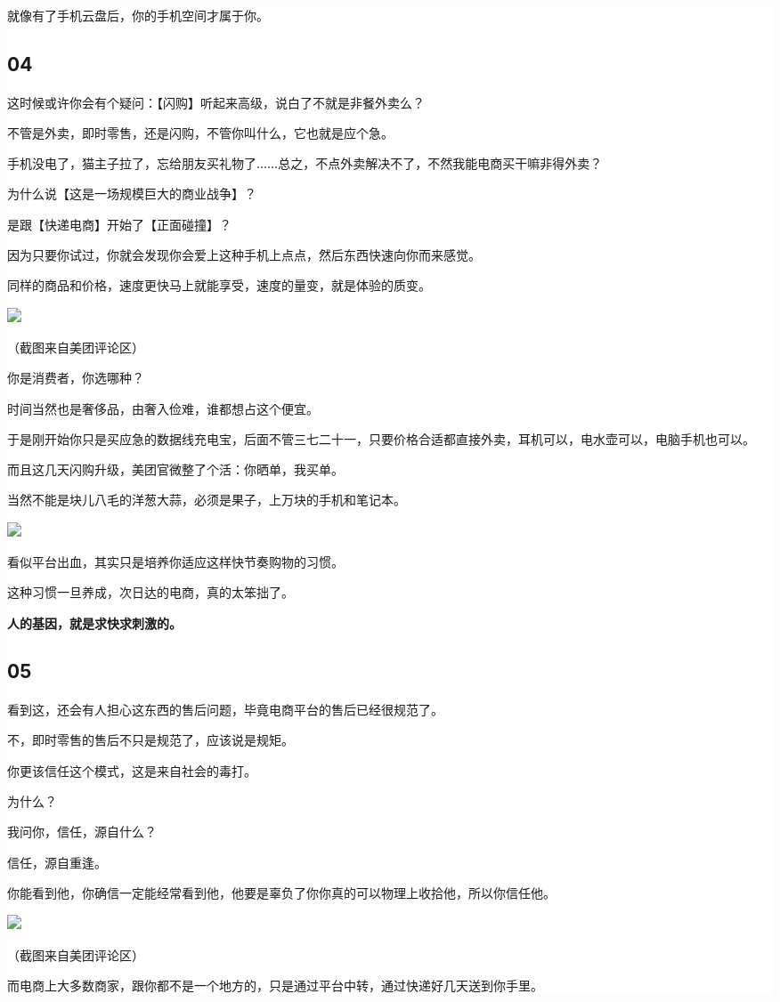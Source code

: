 就像有了手机云盘后，你的手机空间才属于你。

## 04

这时候或许你会有个疑问：【闪购】听起来高级，说白了不就是非餐外卖么？

不管是外卖，即时零售，还是闪购，不管你叫什么，它也就是应个急。

手机没电了，猫主子拉了，忘给朋友买礼物了……总之，不点外卖解决不了，不然我能电商买干嘛非得外卖？

为什么说【这是一场规模巨大的商业战争】？

是跟【快递电商】开始了【正面碰撞】？

因为只要你试过，你就会发现你会爱上这种手机上点点，然后东西快速向你而来感觉。

同样的商品和价格，速度更快马上就能享受，速度的量变，就是体验的质变。

![](https://image.woshipm.com/2025/04/18/7d5a70fe-1bf1-11f0-82f5-00163e09d72f.png)

（截图来自美团评论区）

你是消费者，你选哪种？

时间当然也是奢侈品，由奢入俭难，谁都想占这个便宜。

于是刚开始你只是买应急的数据线充电宝，后面不管三七二十一，只要价格合适都直接外卖，耳机可以，电水壶可以，电脑手机也可以。

而且这几天闪购升级，美团官微整了个活：你晒单，我买单。

当然不能是块儿八毛的洋葱大蒜，必须是果子，上万块的手机和笔记本。

![](https://image.woshipm.com/2025/04/18/7e4217ba-1bf1-11f0-82f5-00163e09d72f.png)

看似平台出血，其实只是培养你适应这样快节奏购物的习惯。

这种习惯一旦养成，次日达的电商，真的太笨拙了。

**人的基因，就是求快求刺激的。**

## 05

看到这，还会有人担心这东西的售后问题，毕竟电商平台的售后已经很规范了。

不，即时零售的售后不只是规范了，应该说是规矩。

你更该信任这个模式，这是来自社会的毒打。

为什么？

我问你，信任，源自什么？

信任，源自重逢。

你能看到他，你确信一定能经常看到他，他要是辜负了你你真的可以物理上收拾他，所以你信任他。

![](https://image.woshipm.com/2025/04/18/7f105e22-1bf1-11f0-82f5-00163e09d72f.png)

（截图来自美团评论区）

而电商上大多数商家，跟你都不是一个地方的，只是通过平台中转，通过快递好几天送到你手里。
